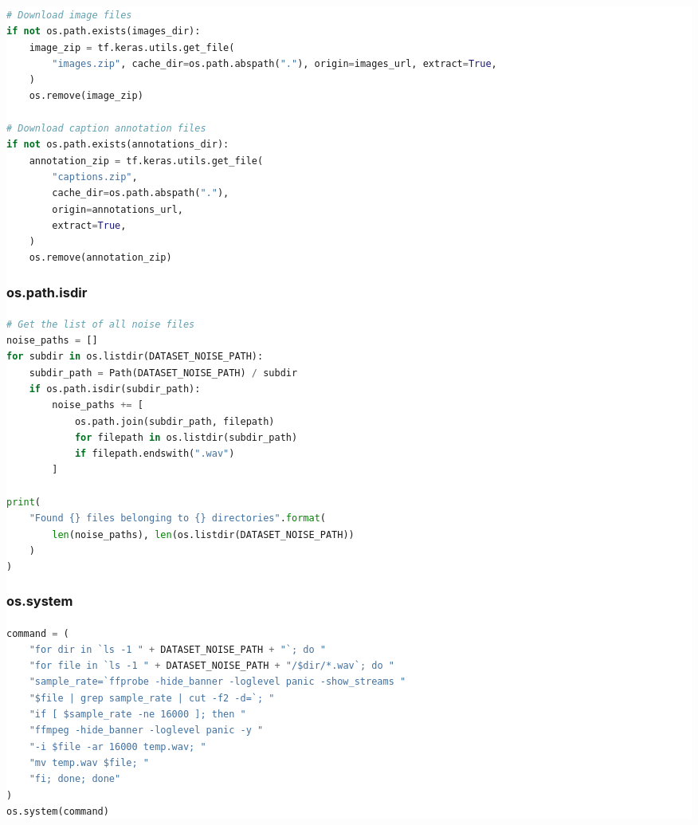 ```python
# Download image files
if not os.path.exists(images_dir):
    image_zip = tf.keras.utils.get_file(
        "images.zip", cache_dir=os.path.abspath("."), origin=images_url, extract=True,
    )
    os.remove(image_zip)

# Download caption annotation files
if not os.path.exists(annotations_dir):
    annotation_zip = tf.keras.utils.get_file(
        "captions.zip",
        cache_dir=os.path.abspath("."),
        origin=annotations_url,
        extract=True,
    )
    os.remove(annotation_zip)
```
### os.path.isdir
```python
# Get the list of all noise files
noise_paths = []
for subdir in os.listdir(DATASET_NOISE_PATH):
    subdir_path = Path(DATASET_NOISE_PATH) / subdir
    if os.path.isdir(subdir_path):
        noise_paths += [
            os.path.join(subdir_path, filepath)
            for filepath in os.listdir(subdir_path)
            if filepath.endswith(".wav")
        ]

print(
    "Found {} files belonging to {} directories".format(
        len(noise_paths), len(os.listdir(DATASET_NOISE_PATH))
    )
)
```

### os.system
```python
command = (
    "for dir in `ls -1 " + DATASET_NOISE_PATH + "`; do "
    "for file in `ls -1 " + DATASET_NOISE_PATH + "/$dir/*.wav`; do "
    "sample_rate=`ffprobe -hide_banner -loglevel panic -show_streams "
    "$file | grep sample_rate | cut -f2 -d=`; "
    "if [ $sample_rate -ne 16000 ]; then "
    "ffmpeg -hide_banner -loglevel panic -y "
    "-i $file -ar 16000 temp.wav; "
    "mv temp.wav $file; "
    "fi; done; done"
)
os.system(command)
```
